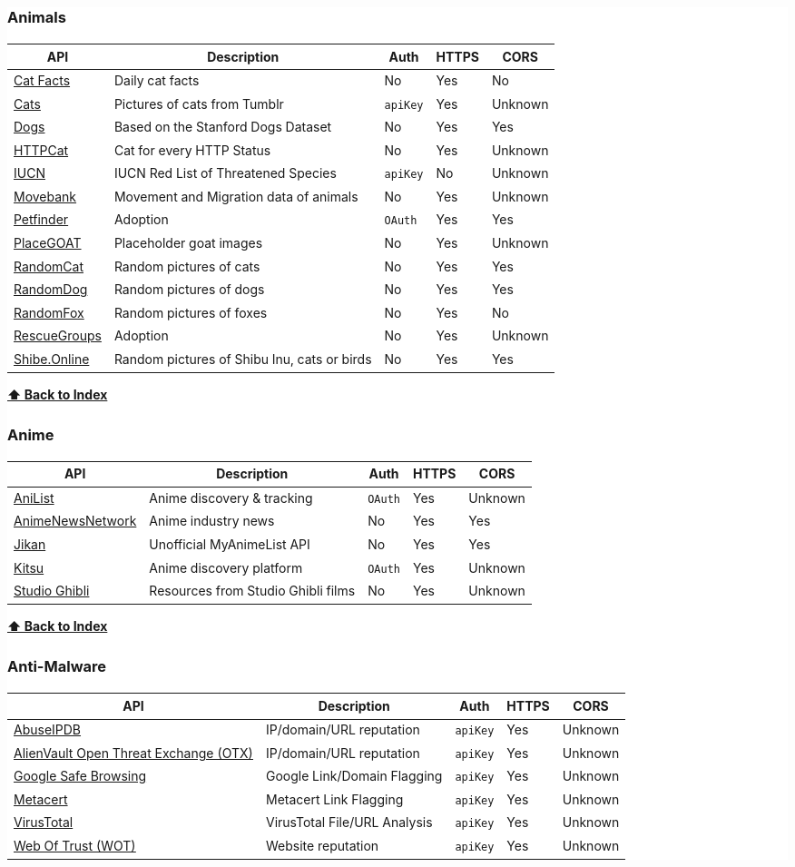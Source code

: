 ### Animals

| API                                                                                        | Description                                 | Auth     | HTTPS | CORS    |
| ------------------------------------------------------------------------------------------ | ------------------------------------------- | -------- | ----- | ------- |
| [Cat Facts](https://alexwohlbruck.github.io/cat-facts/)                                    | Daily cat facts                             | No       | Yes   | No      |
| [Cats](https://docs.thecatapi.com/)                                                        | Pictures of cats from Tumblr                | `apiKey` | Yes   | Unknown |
| [Dogs](https://dog.ceo/dog-api/)                                                           | Based on the Stanford Dogs Dataset          | No       | Yes   | Yes     |
| [HTTPCat](https://http.cat/)                                                               | Cat for every HTTP Status                   | No       | Yes   | Unknown |
| [IUCN](http://apiv3.iucnredlist.org/api/v3/docs)                                           | IUCN Red List of Threatened Species         | `apiKey` | No    | Unknown |
| [Movebank](https://github.com/movebank/movebank-api-doc)                                   | Movement and Migration data of animals      | No       | Yes   | Unknown |
| [Petfinder](https://www.petfinder.com/developers/v2/docs/)                                 | Adoption                                    | `OAuth`  | Yes   | Yes     |
| [PlaceGOAT](https://placegoat.com/)                                                        | Placeholder goat images                     | No       | Yes   | Unknown |
| [RandomCat](https://aws.random.cat/meow)                                                   | Random pictures of cats                     | No       | Yes   | Yes     |
| [RandomDog](https://random.dog/woof.json)                                                  | Random pictures of dogs                     | No       | Yes   | Yes     |
| [RandomFox](https://randomfox.ca/floof/)                                                   | Random pictures of foxes                    | No       | Yes   | No      |
| [RescueGroups](https://userguide.rescuegroups.org/display/APIDG/API+Developers+Guide+Home) | Adoption                                    | No       | Yes   | Unknown |
| [Shibe.Online](http://shibe.online/)                                                       | Random pictures of Shibu Inu, cats or birds | No       | Yes   | Yes     |

**[⬆ Back to Index](#index)**

### Anime

| API                                                                       | Description                        | Auth    | HTTPS | CORS    |
| ------------------------------------------------------------------------- | ---------------------------------- | ------- | ----- | ------- |
| [AniList](https://github.com/AniList/ApiV2-GraphQL-Docs)                  | Anime discovery & tracking         | `OAuth` | Yes   | Unknown |
| [AnimeNewsNetwork](https://www.animenewsnetwork.com/encyclopedia/api.php) | Anime industry news                | No      | Yes   | Yes     |
| [Jikan](https://jikan.moe)                                                | Unofficial MyAnimeList API         | No      | Yes   | Yes     |
| [Kitsu](http://docs.kitsu.apiary.io/)                                     | Anime discovery platform           | `OAuth` | Yes   | Unknown |
| [Studio Ghibli](https://ghibliapi.herokuapp.com)                          | Resources from Studio Ghibli films | No      | Yes   | Unknown |

**[⬆ Back to Index](#index)**

### Anti-Malware

| API                                                                      | Description                  | Auth     | HTTPS | CORS    |
| ------------------------------------------------------------------------ | ---------------------------- | -------- | ----- | ------- |
| [AbuseIPDB](https://docs.abuseipdb.com/)                                 | IP/domain/URL reputation     | `apiKey` | Yes   | Unknown |
| [AlienVault Open Threat Exchange (OTX)](https://otx.alienvault.com/api/) | IP/domain/URL reputation     | `apiKey` | Yes   | Unknown |
| [Google Safe Browsing](https://developers.google.com/safe-browsing/)     | Google Link/Domain Flagging  | `apiKey` | Yes   | Unknown |
| [Metacert](https://metacert.com/)                                        | Metacert Link Flagging       | `apiKey` | Yes   | Unknown |
| [VirusTotal](https://www.virustotal.com/en/documentation/public-api/)    | VirusTotal File/URL Analysis | `apiKey` | Yes   | Unknown |
| [Web Of Trust (WOT)](https://www.mywot.com/en/API)                       | Website reputation           | `apiKey` | Yes   | Unknown |
